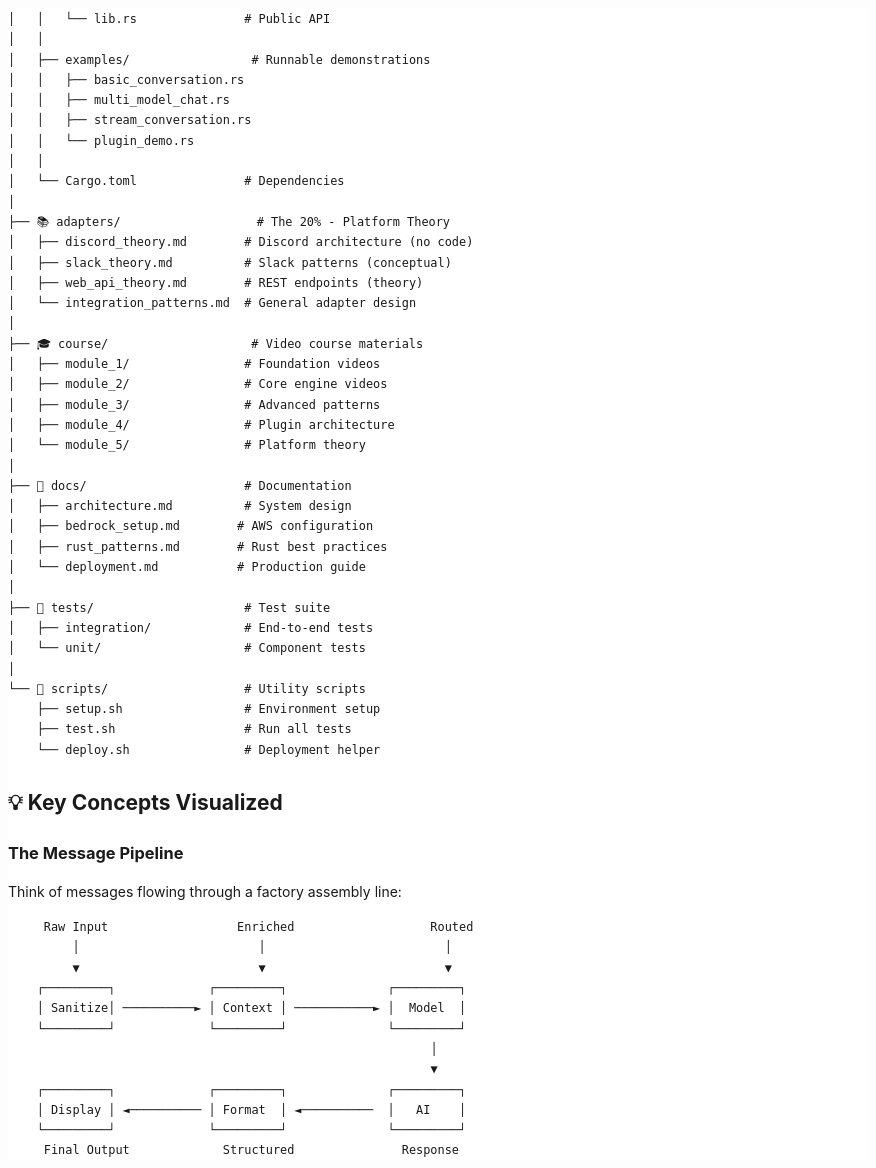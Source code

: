 ```
│   │   └── lib.rs               # Public API
│   │
│   ├── examples/                 # Runnable demonstrations
│   │   ├── basic_conversation.rs
│   │   ├── multi_model_chat.rs
│   │   ├── stream_conversation.rs
│   │   └── plugin_demo.rs
│   │
│   └── Cargo.toml               # Dependencies
│
├── 📚 adapters/                   # The 20% - Platform Theory
│   ├── discord_theory.md        # Discord architecture (no code)
│   ├── slack_theory.md          # Slack patterns (conceptual)
│   ├── web_api_theory.md        # REST endpoints (theory)
│   └── integration_patterns.md  # General adapter design
│
├── 🎓 course/                    # Video course materials
│   ├── module_1/                # Foundation videos
│   ├── module_2/                # Core engine videos
│   ├── module_3/                # Advanced patterns
│   ├── module_4/                # Plugin architecture
│   └── module_5/                # Platform theory
│
├── 📖 docs/                      # Documentation
│   ├── architecture.md          # System design
│   ├── bedrock_setup.md        # AWS configuration
│   ├── rust_patterns.md        # Rust best practices
│   └── deployment.md           # Production guide
│
├── 🧪 tests/                     # Test suite
│   ├── integration/             # End-to-end tests
│   └── unit/                    # Component tests
│
└── 🔧 scripts/                   # Utility scripts
    ├── setup.sh                 # Environment setup
    ├── test.sh                  # Run all tests
    └── deploy.sh                # Deployment helper
```

## 💡 Key Concepts Visualized

### The Message Pipeline
Think of messages flowing through a factory assembly line:

```
     Raw Input                  Enriched                   Routed
         │                         │                         │
         ▼                         ▼                         ▼
    ┌─────────┐             ┌─────────┐              ┌─────────┐
    │ Sanitize│ ──────────► │ Context │ ───────────► │  Model  │
    └─────────┘             └─────────┘              └─────────┘
                                                           │
                                                           ▼
    ┌─────────┐             ┌─────────┐              ┌─────────┐
    │ Display │ ◄────────── │ Format  │ ◄──────────  │   AI    │
    └─────────┘             └─────────┘              └─────────┘
     Final Output             Structured               Response
```
